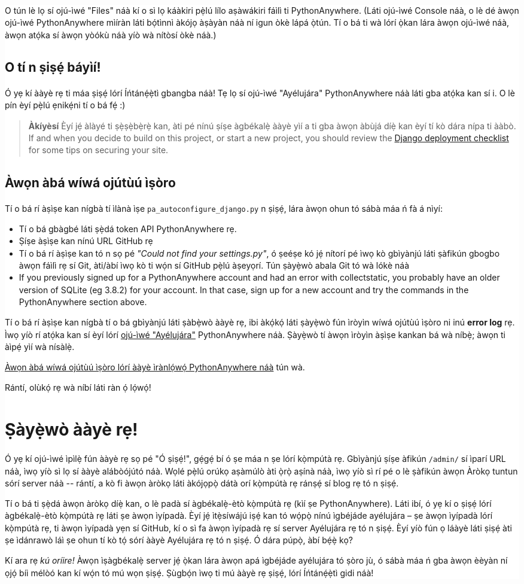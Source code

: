 
O tún lè lọ sí ojú-ìwé "Files" náà kí o sì lọ káàkiri pẹ̀lú lílo aṣàwákiri fáìlì ti PythonAnywhere. (Láti ojú-ìwé Console náà, o lè dé àwọn ojú-ìwé PythonAnywhere mìíràn láti bọ́tìnnì àkójọ àṣàyàn náà ní igun òkè lápá ọ̀tún. Tí o bá ti wà lórí ọ̀kan lára àwọn ojú-ìwé náà, àwọn atọ́ka sí àwọn yòókù náà yíò wà nítòsí òkè náà.)

## O tí n ṣiṣẹ́ báyìí!

Ó yẹ kí ààyè rẹ ti máa ṣiṣẹ́ lórí Íńtánẹ́ẹ̀tì gbangba náà! Tẹ lọ sí ojú-ìwé "Ayélujára" PythonAnywhere náà láti gba atọ́ka kan sí i. O lè pín èyí pẹ̀lú ẹnikẹ́ni tí o bá fẹ́ :)

> **Àkíyèsí** Èyí jẹ́ àlàyé ti ṣẹ̀ṣẹ̀bẹ̀rẹ̀ kan, àti pé nínú ṣíṣe àgbékalẹ̀ ààyè yìí a ti gba àwọn àbùjá díẹ̀ kan èyí tí kò dára nípa ti ààbò. If and when you decide to build on this project, or start a new project, you should review the [Django deployment checklist](https://docs.djangoproject.com/en/2.2/howto/deployment/checklist/) for some tips on securing your site.

## Àwọn àbá wíwá ojútùú ìṣòro

Tí o bá rí àṣìṣe kan nígbà tí ìlànà ìṣe `pa_autoconfigure_django.py` n ṣiṣẹ́, lára àwọn ohun tó sábà máa ń fà á nìyí:

- Tí o bá gbàgbé láti ṣẹ̀dá token API PythonAnywhere rẹ.
- Ṣíṣe àṣìṣe kan nínú URL GitHub rẹ
- Tí o bá rí àṣìṣe kan tó n sọ pé *"Could not find your settings.py"*, ó ṣeéṣe kó jẹ́ nítorí pé ìwọ kò gbìyànjú láti ṣàfikún gbogbo àwọn fáìlì rẹ sí Git, àti/àbí ìwọ kò ti wọ́n sí GitHub pẹ̀lú àṣeyọrí. Tún ṣàyẹ̀wò abala Git tó wà lókè náà
- If you previously signed up for a PythonAnywhere account and had an error with collectstatic, you probably have an older version of SQLite (eg 3.8.2) for your account. In that case, sign up for a new account and try the commands in the PythonAnywhere section above.

Tí o bá rí àṣìṣe kan nígbà tí o bá gbìyànjú láti ṣàbẹ̀wò ààyè rẹ, ibi àkọ́kọ́ láti ṣàyẹ̀wò fún ìròyìn wíwá ojútùú ìṣòro ni inú **error log** rẹ. Ìwọ yíò rí atọ́ka kan sí èyí lórí [ojú-ìwé "Ayélujára"](https://www.pythonanywhere.com/web_app_setup/) PythonAnywhere náà. Ṣàyẹ̀wò tí àwọn ìròyìn àṣìṣe kankan bá wà níbẹ̀; àwọn ti àìpẹ́ yìí wà nísàlẹ̀.

[Àwọn àbá wíwá ojútùú ìṣòro lórí ààyè ìrànlọ́wọ́ PythonAnywhere náà](http://help.pythonanywhere.com/pages/DebuggingImportError) tún wà.

Rántí, olùkọ́ rẹ wà níbí láti ràn ọ́ lọ́wọ́!

# Ṣàyẹ̀wò ààyè rẹ!

Ó yẹ kí ojú-ìwé ìpìlẹ̀ fún ààyè rẹ sọ pé "Ó ṣiṣẹ́!", gẹ́gẹ́ bí ó ṣe máa n ṣe lórí kọ̀mpútà rẹ. Gbìyànjú ṣíṣe àfikún `/admin/` sí ìparí URL náà, ìwọ yíò sì lọ sí ààyè alábòójútó náà. Wọlé pẹ̀lú orúkọ aṣàmúlò àti ọ̀rọ̀ aṣínà náà, ìwọ yíò sì rí pé o lè ṣàfikún àwọn Àròkọ tuntun sórí server náà -- rántí, a kò fi àwọn àròkọ láti àkójọpọ̀ dátà orí kọ̀mpútà rẹ ránṣẹ́ sí blog rẹ tó n ṣiṣẹ́.

Tí o bá ti ṣẹ̀dá àwọn àròkọ díẹ̀ kan, o lè padà sí àgbékalẹ̀-ètò kọ̀mpútà rẹ (kìí ṣe PythonAnywhere). Láti ibí, ó yẹ kí o ṣiṣẹ́ lórí àgbékalẹ̀-ètò kọ̀mpútà rẹ láti ṣe àwọn ìyípadà. Èyí jẹ́ ìtẹ̀síwájú iṣẹ́ kan tó wọ́pọ̀ nínú ìgbéjáde ayélujára – ṣe àwọn ìyípadà lórí kọ̀mpútà rẹ, ti àwọn ìyípadà yẹn sí GitHub, kí o sì fa àwọn ìyípadà rẹ sí server Ayélujára rẹ tó n ṣiṣẹ́. Èyí yíò fún ọ láàyè láti ṣiṣẹ́ àti ṣe ìdánrawò láì ṣe ohun tí kò tọ́ sórí ààyè Ayélujára rẹ tó n ṣiṣẹ́. Ó dára púpọ̀, àbí bẹ́ẹ̀ kọ?

Kí ara rẹ *kú oríire!* Àwọn ìṣàgbékalẹ̀ server jẹ́ ọ̀kan lára àwọn apá ìgbéjáde ayélujára tó ṣòro jù, ó sábà máa ń gba àwọn èèyàn ní ọjọ́ bíi mélòó kan kí wọ́n tó mú wọn ṣiṣẹ́. Ṣùgbọ́n ìwọ ti mú ààyè rẹ ṣiṣẹ́, lórí Íńtánẹ́ẹ̀tì gidi náà!